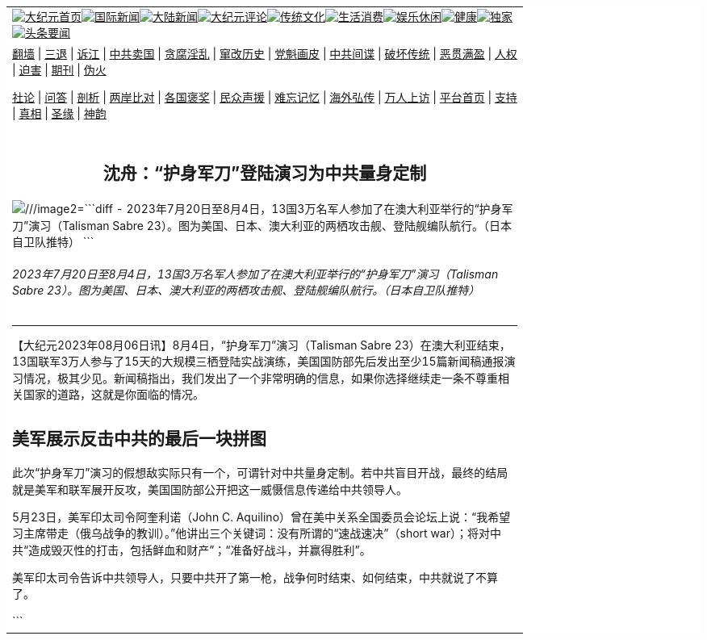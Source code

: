 <a name="1" id="1" target="_blank"></a><span id="1"></span>
<table align=center border="0"><tr><td colspan="2" VALIGN=TOP><a href="https://github.com/19920513/djy/blob/master/gb/nf1351518.md#1"><img src="https://raw.githubusercontent.com/19920513/www/master/t/djy/1.jpg" title="大纪元首页" alt="大纪元首页"></a><a href="https://github.com/19920513/djy/blob/master/gb/n24hr.md#1"><img src="https://raw.githubusercontent.com/19920513/www/master/t/djy/3.jpg" title="国际新闻" alt="国际新闻"></a><a href="https://github.com/19920513/djy/blob/master/gb/nsc413.md#1"><img src="https://raw.githubusercontent.com/19920513/www/master/t/djy/4.jpg" title="大陆新闻" alt="大陆新闻"></a><a href="https://github.com/19920513/djy/blob/master/gb/news392.md#1"><img src="https://raw.githubusercontent.com/19920513/www/master/t/djy/5.jpg" title="大纪元评论" alt="大纪元评论"></a><a href="https://github.com/19920513/djy/blob/master/gb/news2007.md#1"><img src="https://raw.githubusercontent.com/19920513/www/master/t/djy/6.jpg" title="传统文化" alt="传统文化"></a><a href="https://github.com/19920513/djy/blob/master/gb/news2008.md#1"><img src="https://raw.githubusercontent.com/19920513/www/master/t/djy/7.jpg" title="生活消费" alt="生活消费"></a><a href="https://github.com/19920513/djy/blob/master/gb/ncyule.md#1"><img src="https://raw.githubusercontent.com/19920513/www/master/t/djy/8.jpg" title="娱乐休闲" alt="娱乐休闲"></a><a href="https://github.com/19920513/djy/blob/master/gb/nsc1002.md#1"><img src="https://raw.githubusercontent.com/19920513/www/master/t/djy/9.jpg" title="健康" alt="健康"></a><a href="https://github.com/19920513/djy/blob/master/gb/nf6092.md#1"><img src="https://raw.githubusercontent.com/19920513/www/master/t/djy/10a.jpg" title="独家" alt="独家"></a><a href="https://github.com/19920513/djy/blob/master/gb/nf4514.md#1"><img src="https://raw.githubusercontent.com/19920513/www/master/t/djy/12a.jpg" title="头条要闻" alt="头条要闻"></a></td></tr>
<tr><td colspan="2" VALIGN=TOP><a target="_blank" href="https://github.com/19920513/www/blob/master/README.md?zsrh#1">翻墙</a> | <a target="_blank" href="https://github.com/19920513/djy/blob/master/gb/nf5657.md#1">三退</a> | <a target="_blank" href="https://github.com/19920513/djy/blob/master/gb/nf6124.md#1">诉江</a> | <a target="_blank" href="https://github.com/19920513/djy/blob/master/gb/nf1176117.md#1">中共卖国</a> | <a target="_blank" href="https://github.com/19920513/djy/blob/master/gb/nf5773.md#1">贪腐淫乱</a> | <a target="_blank" href="https://github.com/19920513/djy/blob/master/gb/nf1176115.md#1">窜改历史</a> | <a target="_blank" href="https://github.com/19920513/djy/blob/master/gb/nf1176107.md#1">党魁画皮</a> | <a target="_blank" href="https://github.com/19920513/djy/blob/master/gb/nf1320400.md#1">中共间谍</a> | <a target="_blank" href="https://github.com/19920513/djy/blob/master/gb/nf1176114.md#1">破坏传统</a> | <a target="_blank" href="https://github.com/19920513/ntdtv/blob/master/gb/prog447_1.md#1">恶贯满盈</a> | <a target="_blank" href="https://github.com/19920513/djy/blob/master/gb/ncid278.md#1">人权</a> | <a target="_blank" href="https://github.com/19920513/djy/blob/master/gb/nf1176111.md#1">迫害</a> | <a target="_blank" href="https://gitlab.com/szzdlab/mh-qikan/blob/master/README.md#1">期刊</a> | <a target="_blank" href="https://github.com/19920513/djy/blob/master/gb/nf5562.md#1">伪火</a></p><p><a target="_blank" href="https://github.com/19920513/djy/blob/master/gb/9p.md#1">社论</a> | <a target="_blank" href="https://github.com/19920513/djy/blob/master/gb/nf4378.md#1">问答</a> | <a target="_blank" href="https://github.com/19920513/djy/blob/master/gb/nf5792.md#1">剖析</a> | <a target="_blank" href="https://github.com/19920513/djy/blob/master/gb/nf5735.md#1">两岸比对</a> | <a target="_blank" href="https://github.com/19920513/djy/blob/master/gb/nf6119.md#1">各国褒奖</a> | <a target="_blank" href="https://github.com/19920513/djy/blob/master/gb/nf6120.md#1">民众声援</a> | <a target="_blank" href="https://github.com/19920513/djy/blob/master/gb/nf1188594.md#1">难忘记忆</a> | <a target="_blank" href="https://github.com/19920513/djy/blob/master/gb/nf3180.md#1">海外弘传</a> | <a target="_blank" href="https://github.com/19920513/djy/blob/master/gb/nf5410.md#1">万人上访</a> | <a target="_blank" href="https://github.com/19920513/www/blob/master/README.md?zsrh#1">平台首页</a> | <a target="_blank" href="https://github.com/19920513/djy/blob/master/gb/nf4386.md#1">支持</a> | <a target="_blank" href="https://github.com/19920513/djy/blob/master/gb/nf4389.md#1">真相</a> | <a target="_blank" href="https://github.com/19920513/djy/blob/master/gb/nf5790.md#1">圣缘</a> | <a target="_blank" href="https://github.com/19920513/djy/blob/master/gb/nf4786.md#1">神韵</a></td></tr>
<tr><td VALIGN=TOP width="626"><h2 align=center>沈舟：“护身军刀”登陆演习为中共量身定制</h2>
<img width="600" src="https://i.epochtimes.com/assets/uploads/2023/08/id14048670-F2qs02maQAI_qQ6-600x400.jpg" />///image2=```diff
- 2023年7月20日至8月4日，13国3万名军人参加了在澳大利亚举行的“护身军刀”演习（Talisman Sabre 23）。图为美国、日本、澳大利亚的两栖攻击舰、登陆舰编队航行。（日本自卫队推特）
```
<h6>2023年7月20日至8月4日，13国3万名军人参加了在澳大利亚举行的“护身军刀”演习（Talisman Sabre 23）。图为美国、日本、澳大利亚的两栖攻击舰、登陆舰编队航行。（日本自卫队推特）
</h6>
<hr>
	<p>【大纪元2023年08月06日讯】8月4日，“<ahref="https://github.com/19920513/djy/blob/master/gb/tag/%E6%8A%A4%E8%BA%AB%E5%86%9B%E5%88%80.md#1">护身军刀</a>”<ahref="https://github.com/19920513/djy/blob/master/gb/tag/%E6%BC%94%E4%B9%A0.md#1">演习</a>（Talisman Sabre 23）在澳大利亚结束，13国联军3万人参与了15天的大规模三栖登陆实战演练，美国国防部先后发出至少15篇新闻稿通报演习情况，极其少见。新闻稿指出，我们发出了一个非常明确的信息，如果你选择继续走一条不尊重相关国家的道路，这就是你面临的情况。</p>
<h2>美军展示反击中共的最后一块拼图</h2>
<p>此次“<ahref="https://github.com/19920513/djy/blob/master/gb/tag/%E6%8A%A4%E8%BA%AB%E5%86%9B%E5%88%80.md#1">护身军刀</a>”<ahref="https://github.com/19920513/djy/blob/master/gb/tag/%E6%BC%94%E4%B9%A0.md#1">演习</a>的假想敌实际只有一个，可谓针对中共量身定制。若中共盲目开战，最终的结局就是美军和联军展开<ahref="https://github.com/19920513/djy/blob/master/gb/tag/%E5%8F%8D%E6%94%BB.md#1">反攻</a>，美国国防部公开把这一威慑信息传递给中共领导人。</p>
<p>5月23日，美军印太司令阿奎利诺（John C. Aquilino）曾在美中关系全国委员会论坛上说：“我希望习主席带走（俄乌战争的教训）。”他讲出三个关键词：没有所谓的“速战速决”（short war）；将对中共“造成毁灭性的打击，包括鲜血和财产”；“准备好战斗，并赢得胜利”。</p>
<p>美军印太司令告诉中共领导人，只要中共开了第一枪，战争何时结束、如何结束，中共就说了不算了。</p>
```